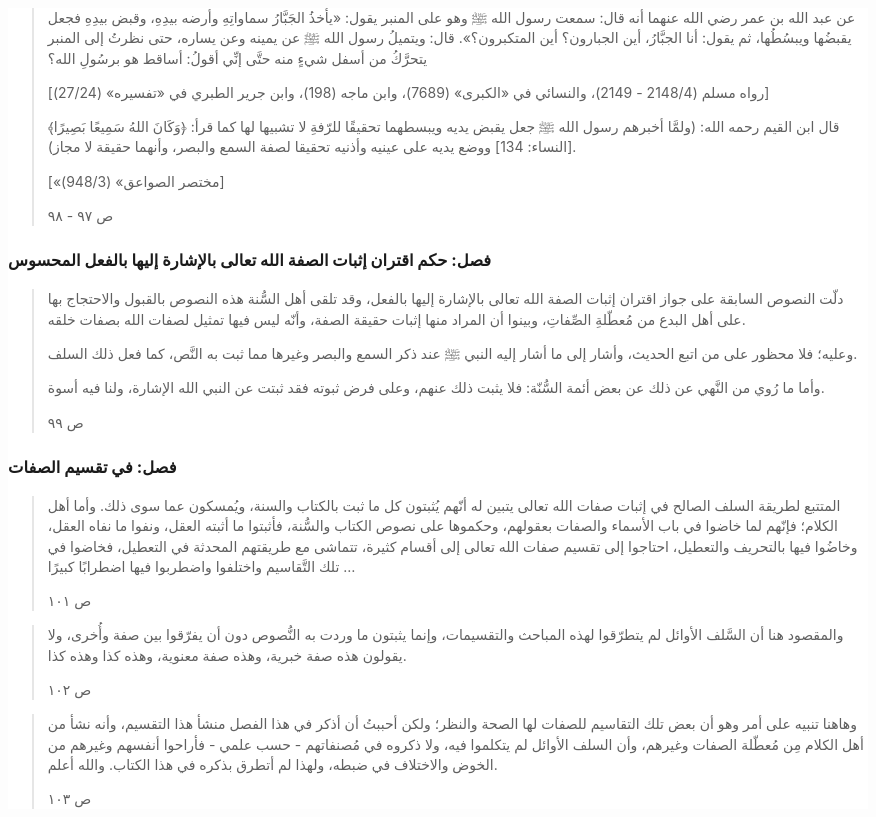> عن عبد الله بن عمر رضي الله عنهما أنه قال: سمعت رسول الله ﷺ وهو على المنبر يقول: «يأخذُ الجَبَّارُ سماواتِهِ وأرضه بيدِهِ، وقبض بيدِهِ فجعل يقبضُها ويبسُطُها، ثم يقول: أنا الجبَّارُ، أين الجبارون؟ أين المتكبرون؟». قال: ويتميلُ رسول الله ﷺ عن يمينه وعن يساره، حتى نظرتُ إلى المنبر يتحرَّكُ من أسفل شيءٍ منه حتَّى إنِّي أقولُ: أساقط هو برسُولِ الله؟
>
> [رواه مسلم (2148/4 - 2149)، والنسائي في «الكبرى» (7689)، وابن ماجه (198)، وابن جرير الطبري في «تفسيره» (27/24)]
>
> قال ابن القيم رحمه الله: (ولمَّا أخبرهم رسول الله ﷺ جعل يقبض يديه ويبسطهما تحقيقًا للرّفةِ لا تشبيها لها كما قرأ: ﴿وَكَانَ اللهُ سَمِيعًا بَصِيرًا﴾ [النساء: 134] ووضع يديه على عينيه وأذنيه تحقيقا لصفة السمع والبصر، وأنهما حقيقة لا مجاز).
>
> [«مختصر الصواعق» (948/3)]
>
> ص ٩٧ - ٩٨

### فصل: حكم اقتران إثبات الصفة الله تعالى بالإشارة إليها بالفعل المحسوس

> دلّت النصوص السابقة على جواز اقتران إثبات الصفة الله تعالى بالإشارة إليها بالفعل، وقد تلقى أهل السُّنة هذه النصوص بالقبول والاحتجاج بها على أهل البدع من مُعطّلةِ الصِّفاتِ، وبينوا أن المراد منها إثبات حقيقة الصفة، وأنّه ليس فيها تمثيل لصفات الله بصفات خلقه.
>
> وعليه؛ فلا محظور على من اتبع الحديث، وأشار إلى ما أشار إليه النبي ﷺ عند ذكر السمع والبصر وغيرها مما ثبت به النَّص، كما فعل ذلك السلف.
>
> وأما ما رُوي من النَّهي عن ذلك عن بعض أئمة السُّنّة: فلا يثبت ذلك عنهم، وعلى فرض ثبوته فقد ثبتت عن النبي الله الإشارة، ولنا فيه أسوة.
>
> ص ٩٩

### فصل: في تقسيم الصفات

> المتتبع لطريقة السلف الصالح في إثبات صفات الله تعالى يتبين له أنّهم يُثبتون كل ما ثبت بالكتاب والسنة، ويُمسكون عما سوى ذلك. وأما أهل الكلام؛ فإنّهم لما خاضوا في باب الأسماء والصفات بعقولهم، وحكموها على نصوص الكتاب والسُّنة، فأثبتوا ما أثبته العقل، ونفوا ما نفاه العقل، وخاضُوا فيها بالتحريف والتعطيل، احتاجوا إلى تقسيم صفات الله تعالى إلى أقسام كثيرة، تتماشى مع طريقتهم المحدثة في التعطيل، فخاضوا في تلك التَّقاسيم واختلفوا واضطربوا فيها اضطرابًا كبيرًا …
>
> ص ١٠١

> والمقصود هنا أن السَّلف الأوائل لم يتطرّقوا لهذه المباحث والتقسيمات، وإنما يثبتون ما وردت به النُّصوص دون أن يفرّقوا بين صفة وأُخرى، ولا يقولون هذه صفة خبرية، وهذه صفة معنوية، وهذه كذا وهذه كذا.
>
> ص ١٠٢

> وهاهنا تنبيه على أمر وهو أن بعض تلك التقاسيم للصفات لها الصحة والنظر؛ ولكن أحببتُ أن أذكر في هذا الفصل منشأ هذا التقسيم، وأنه نشأ من أهل الكلام مِن مُعطّلة الصفات وغيرهم، وأن السلف الأوائل لم يتكلموا فيه، ولا ذكروه في مُصنفاتهم - حسب علمي - فأراحوا أنفسهم وغيرهم من الخوض والاختلاف في ضبطه، ولهذا لم أتطرق بذكره في هذا الكتاب. والله أعلم.
>
> ص ١٠٣
